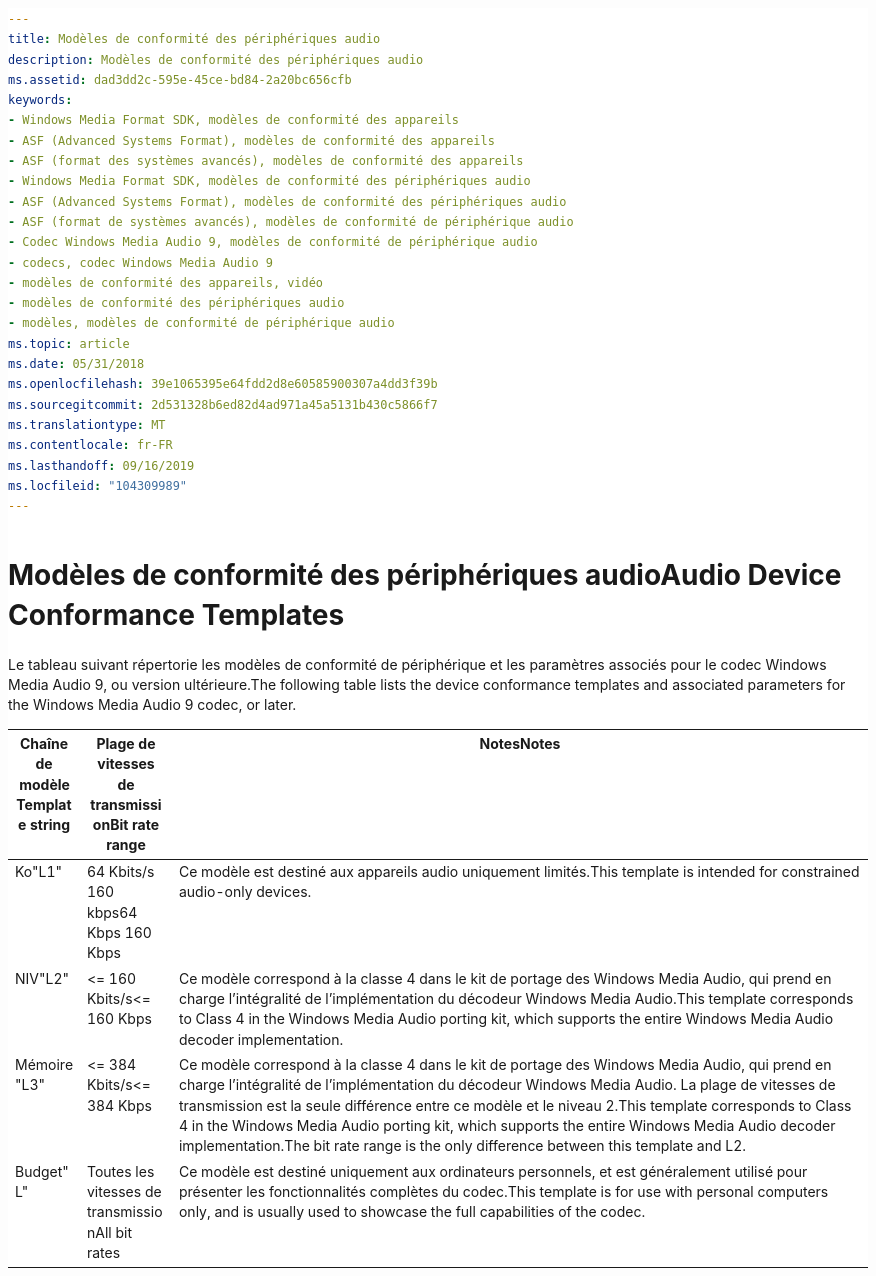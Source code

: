 ```yaml
---
title: Modèles de conformité des périphériques audio
description: Modèles de conformité des périphériques audio
ms.assetid: dad3dd2c-595e-45ce-bd84-2a20bc656cfb
keywords:
- Windows Media Format SDK, modèles de conformité des appareils
- ASF (Advanced Systems Format), modèles de conformité des appareils
- ASF (format des systèmes avancés), modèles de conformité des appareils
- Windows Media Format SDK, modèles de conformité des périphériques audio
- ASF (Advanced Systems Format), modèles de conformité des périphériques audio
- ASF (format de systèmes avancés), modèles de conformité de périphérique audio
- Codec Windows Media Audio 9, modèles de conformité de périphérique audio
- codecs, codec Windows Media Audio 9
- modèles de conformité des appareils, vidéo
- modèles de conformité des périphériques audio
- modèles, modèles de conformité de périphérique audio
ms.topic: article
ms.date: 05/31/2018
ms.openlocfilehash: 39e1065395e64fdd2d8e60585900307a4dd3f39b
ms.sourcegitcommit: 2d531328b6ed82d4ad971a45a5131b430c5866f7
ms.translationtype: MT
ms.contentlocale: fr-FR
ms.lasthandoff: 09/16/2019
ms.locfileid: "104309989"
---
```

# <a name="audio-device-conformance-templates"></a><span data-ttu-id="f7684-114">Modèles de conformité des périphériques audio</span><span class="sxs-lookup"><span data-stu-id="f7684-114">Audio Device Conformance Templates</span></span>

<span data-ttu-id="f7684-115">Le tableau suivant répertorie les modèles de conformité de périphérique et les paramètres associés pour le codec Windows Media Audio 9, ou version ultérieure.</span><span class="sxs-lookup"><span data-stu-id="f7684-115">The following table lists the device conformance templates and associated parameters for the Windows Media Audio 9 codec, or later.</span></span>



| <span data-ttu-id="f7684-116">Chaîne de modèle</span><span class="sxs-lookup"><span data-stu-id="f7684-116">Template string</span></span> | <span data-ttu-id="f7684-117">Plage de vitesses de transmission</span><span class="sxs-lookup"><span data-stu-id="f7684-117">Bit rate range</span></span>     | <span data-ttu-id="f7684-118">Notes</span><span class="sxs-lookup"><span data-stu-id="f7684-118">Notes</span></span>                                                                                                                                                                                                                                |
|-----------------|--------------------|--------------------------------------------------------------------------------------------------------------------------------------------------------------------------------------------------------------------------------------|
| <span data-ttu-id="f7684-119">Ko</span><span class="sxs-lookup"><span data-stu-id="f7684-119">"L1"</span></span>            | <span data-ttu-id="f7684-120">64 Kbits/s 160 kbps</span><span class="sxs-lookup"><span data-stu-id="f7684-120">64 Kbps   160 Kbps</span></span> | <span data-ttu-id="f7684-121">Ce modèle est destiné aux appareils audio uniquement limités.</span><span class="sxs-lookup"><span data-stu-id="f7684-121">This template is intended for constrained audio-only devices.</span></span>                                                                                                                                                                        |
| <span data-ttu-id="f7684-122">NIV</span><span class="sxs-lookup"><span data-stu-id="f7684-122">"L2"</span></span>            | <span data-ttu-id="f7684-123"><= 160 Kbits/s</span><span class="sxs-lookup"><span data-stu-id="f7684-123"><= 160 Kbps</span></span>     | <span data-ttu-id="f7684-124">Ce modèle correspond à la classe 4 dans le kit de portage des Windows Media Audio, qui prend en charge l’intégralité de l’implémentation du décodeur Windows Media Audio.</span><span class="sxs-lookup"><span data-stu-id="f7684-124">This template corresponds to Class 4 in the Windows Media Audio porting kit, which supports the entire Windows Media Audio decoder implementation.</span></span>                                                                                   |
| <span data-ttu-id="f7684-125">Mémoire</span><span class="sxs-lookup"><span data-stu-id="f7684-125">"L3"</span></span>            | <span data-ttu-id="f7684-126"><= 384 Kbits/s</span><span class="sxs-lookup"><span data-stu-id="f7684-126"><= 384 Kbps</span></span>     | <span data-ttu-id="f7684-127">Ce modèle correspond à la classe 4 dans le kit de portage des Windows Media Audio, qui prend en charge l’intégralité de l’implémentation du décodeur Windows Media Audio. La plage de vitesses de transmission est la seule différence entre ce modèle et le niveau 2.</span><span class="sxs-lookup"><span data-stu-id="f7684-127">This template corresponds to Class 4 in the Windows Media Audio porting kit, which supports the entire Windows Media Audio decoder implementation.The bit rate range is the only difference between this template and L2.</span></span><br/> |
| <span data-ttu-id="f7684-128">Budget</span><span class="sxs-lookup"><span data-stu-id="f7684-128">"L"</span></span>             | <span data-ttu-id="f7684-129">Toutes les vitesses de transmission</span><span class="sxs-lookup"><span data-stu-id="f7684-129">All bit rates</span></span>      | <span data-ttu-id="f7684-130">Ce modèle est destiné uniquement aux ordinateurs personnels, et est généralement utilisé pour présenter les fonctionnalités complètes du codec.</span><span class="sxs-lookup"><span data-stu-id="f7684-130">This template is for use with personal computers only, and is usually used to showcase the full capabilities of the codec.</span></span>                                                                                                           |



 
